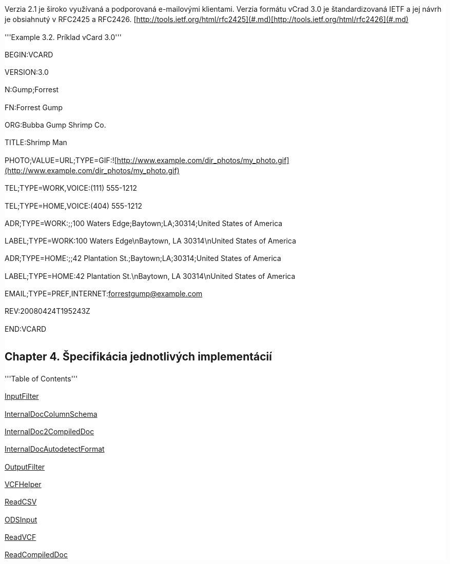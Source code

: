 Verzia 2.1 je široko využívaná a podporovaná e-mailovými klientami. Verzia formátu vCrad 3.0 je štandardizovaná IETF a jej návrh je obsiahnutý v RFC2425 a RFC2426. [http://tools.ietf.org/html/rfc2425](#.md)[http://tools.ietf.org/html/rfc2426](#.md)

'''Example&nbsp;3.2.&nbsp;Príklad vCard 3.0'''

BEGIN:VCARD

VERSION:3.0

N:Gump;Forrest

FN:Forrest Gump

ORG:Bubba Gump Shrimp Co.

TITLE:Shrimp Man

PHOTO;VALUE=URL;TYPE=GIF:![http://www.example.com/dir_photos/my_photo.gif](http://www.example.com/dir_photos/my_photo.gif)

TEL;TYPE=WORK,VOICE:(111) 555-1212

TEL;TYPE=HOME,VOICE:(404) 555-1212

ADR;TYPE=WORK:;;100 Waters Edge;Baytown;LA;30314;United States of America

LABEL;TYPE=WORK:100 Waters Edge\nBaytown, LA 30314\nUnited States of America

ADR;TYPE=HOME:;;42 Plantation St.;Baytown;LA;30314;United States of America

LABEL;TYPE=HOME:42 Plantation St.\nBaytown, LA 30314\nUnited States of America

EMAIL;TYPE=PREF,INTERNET:forrestgump@example.com

REV:20080424T195243Z

END:VCARD


## Chapter 4. Špecifikácia jednotlivých implementácií ##
'''Table of Contents'''

[InputFilter](#d53e202.md)

[InternalDocColumnSchema](#d53e224.md)

[InternalDoc2CompiledDoc](#d53e243.md)

[InternalDocAutodetectFormat](#d53e261.md)

[OutputFilter](#d53e268.md)

[VCFHelper](#d53e275.md)

[ReadCSV](#d53e282.md)

[ODSInput](#d53e289.md)

[ReadVCF](#d53e296.md)

[ReadCompiledDoc](#d53e303.md)
